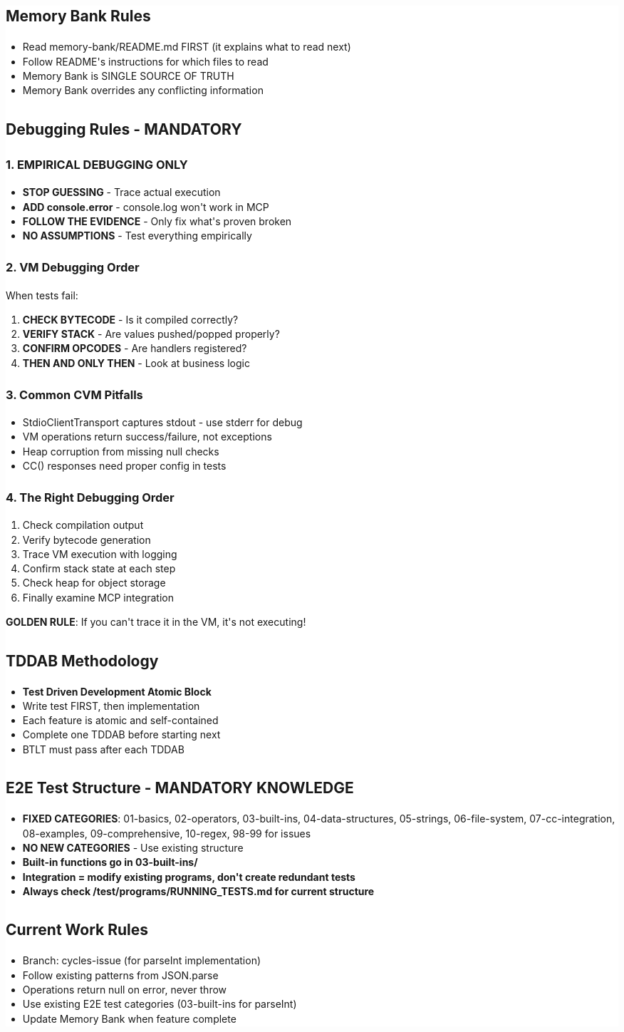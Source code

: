 ## Memory Bank Rules
- Read memory-bank/README.md FIRST (it explains what to read next)
- Follow README's instructions for which files to read
- Memory Bank is SINGLE SOURCE OF TRUTH
- Memory Bank overrides any conflicting information

## Debugging Rules - MANDATORY

### 1. EMPIRICAL DEBUGGING ONLY
- **STOP GUESSING** - Trace actual execution
- **ADD console.error** - console.log won't work in MCP
- **FOLLOW THE EVIDENCE** - Only fix what's proven broken
- **NO ASSUMPTIONS** - Test everything empirically

### 2. VM Debugging Order
When tests fail:
1. **CHECK BYTECODE** - Is it compiled correctly?
2. **VERIFY STACK** - Are values pushed/popped properly?
3. **CONFIRM OPCODES** - Are handlers registered?
4. **THEN AND ONLY THEN** - Look at business logic

### 3. Common CVM Pitfalls
- StdioClientTransport captures stdout - use stderr for debug
- VM operations return success/failure, not exceptions
- Heap corruption from missing null checks
- CC() responses need proper config in tests

### 4. The Right Debugging Order
1. Check compilation output
2. Verify bytecode generation
3. Trace VM execution with logging
4. Confirm stack state at each step
5. Check heap for object storage
6. Finally examine MCP integration

**GOLDEN RULE**: If you can't trace it in the VM, it's not executing!

## TDDAB Methodology
- **Test Driven Development Atomic Block**
- Write test FIRST, then implementation
- Each feature is atomic and self-contained
- Complete one TDDAB before starting next
- BTLT must pass after each TDDAB

## E2E Test Structure - MANDATORY KNOWLEDGE
- **FIXED CATEGORIES**: 01-basics, 02-operators, 03-built-ins, 04-data-structures, 05-strings, 06-file-system, 07-cc-integration, 08-examples, 09-comprehensive, 10-regex, 98-99 for issues
- **NO NEW CATEGORIES** - Use existing structure
- **Built-in functions go in 03-built-ins/**
- **Integration = modify existing programs, don't create redundant tests**
- **Always check /test/programs/RUNNING_TESTS.md for current structure**

## Current Work Rules
- Branch: cycles-issue (for parseInt implementation)
- Follow existing patterns from JSON.parse
- Operations return null on error, never throw
- Use existing E2E test categories (03-built-ins for parseInt)
- Update Memory Bank when feature complete